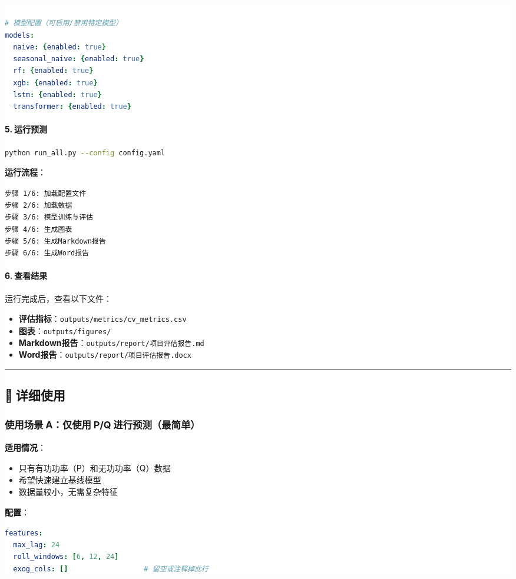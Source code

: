 ```yaml

# 模型配置（可启用/禁用特定模型）
models:
  naive: {enabled: true}
  seasonal_naive: {enabled: true}
  rf: {enabled: true}
  xgb: {enabled: true}
  lstm: {enabled: true}
  transformer: {enabled: true}
```

#### 5. 运行预测

```bash
python run_all.py --config config.yaml
```

**运行流程**：
```
步骤 1/6: 加载配置文件
步骤 2/6: 加载数据
步骤 3/6: 模型训练与评估
步骤 4/6: 生成图表
步骤 5/6: 生成Markdown报告
步骤 6/6: 生成Word报告
```

#### 6. 查看结果

运行完成后，查看以下文件：

- **评估指标**：`outputs/metrics/cv_metrics.csv`
- **图表**：`outputs/figures/`
- **Markdown报告**：`outputs/report/项目评估报告.md`
- **Word报告**：`outputs/report/项目评估报告.docx`

---

## 📖 详细使用

### 使用场景 A：仅使用 P/Q 进行预测（最简单）

**适用情况**：
- 只有有功功率（P）和无功功率（Q）数据
- 希望快速建立基线模型
- 数据量较小，无需复杂特征

**配置**：
```yaml
features:
  max_lag: 24
  roll_windows: [6, 12, 24]
  exog_cols: []                  # 留空或注释掉此行
```
